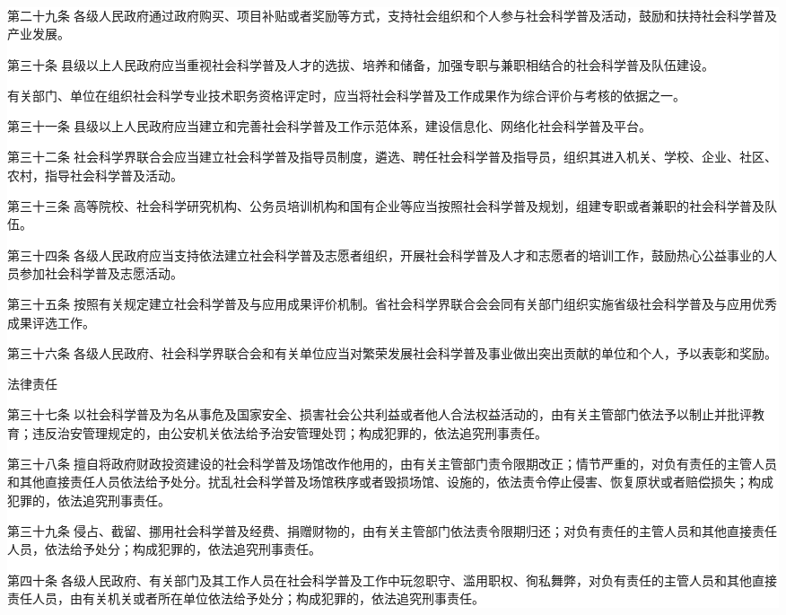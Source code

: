 第二十九条 各级人民政府通过政府购买、项目补贴或者奖励等方式，支持社会组织和个人参与社会科学普及活动，鼓励和扶持社会科学普及产业发展。

第三十条 县级以上人民政府应当重视社会科学普及人才的选拔、培养和储备，加强专职与兼职相结合的社会科学普及队伍建设。

有关部门、单位在组织社会科学专业技术职务资格评定时，应当将社会科学普及工作成果作为综合评价与考核的依据之一。

第三十一条 县级以上人民政府应当建立和完善社会科学普及工作示范体系，建设信息化、网络化社会科学普及平台。

第三十二条 社会科学界联合会应当建立社会科学普及指导员制度，遴选、聘任社会科学普及指导员，组织其进入机关、学校、企业、社区、农村，指导社会科学普及活动。

第三十三条 高等院校、社会科学研究机构、公务员培训机构和国有企业等应当按照社会科学普及规划，组建专职或者兼职的社会科学普及队伍。

第三十四条 各级人民政府应当支持依法建立社会科学普及志愿者组织，开展社会科学普及人才和志愿者的培训工作，鼓励热心公益事业的人员参加社会科学普及志愿活动。

第三十五条 按照有关规定建立社会科学普及与应用成果评价机制。省社会科学界联合会会同有关部门组织实施省级社会科学普及与应用优秀成果评选工作。

第三十六条 各级人民政府、社会科学界联合会和有关单位应当对繁荣发展社会科学普及事业做出突出贡献的单位和个人，予以表彰和奖励。

法律责任

第三十七条 以社会科学普及为名从事危及国家安全、损害社会公共利益或者他人合法权益活动的，由有关主管部门依法予以制止并批评教育；违反治安管理规定的，由公安机关依法给予治安管理处罚；构成犯罪的，依法追究刑事责任。

第三十八条 擅自将政府财政投资建设的社会科学普及场馆改作他用的，由有关主管部门责令限期改正；情节严重的，对负有责任的主管人员和其他直接责任人员依法给予处分。扰乱社会科学普及场馆秩序或者毁损场馆、设施的，依法责令停止侵害、恢复原状或者赔偿损失；构成犯罪的，依法追究刑事责任。

第三十九条 侵占、截留、挪用社会科学普及经费、捐赠财物的，由有关主管部门依法责令限期归还；对负有责任的主管人员和其他直接责任人员，依法给予处分；构成犯罪的，依法追究刑事责任。

第四十条 各级人民政府、有关部门及其工作人员在社会科学普及工作中玩忽职守、滥用职权、徇私舞弊，对负有责任的主管人员和其他直接责任人员，由有关机关或者所在单位依法给予处分；构成犯罪的，依法追究刑事责任。